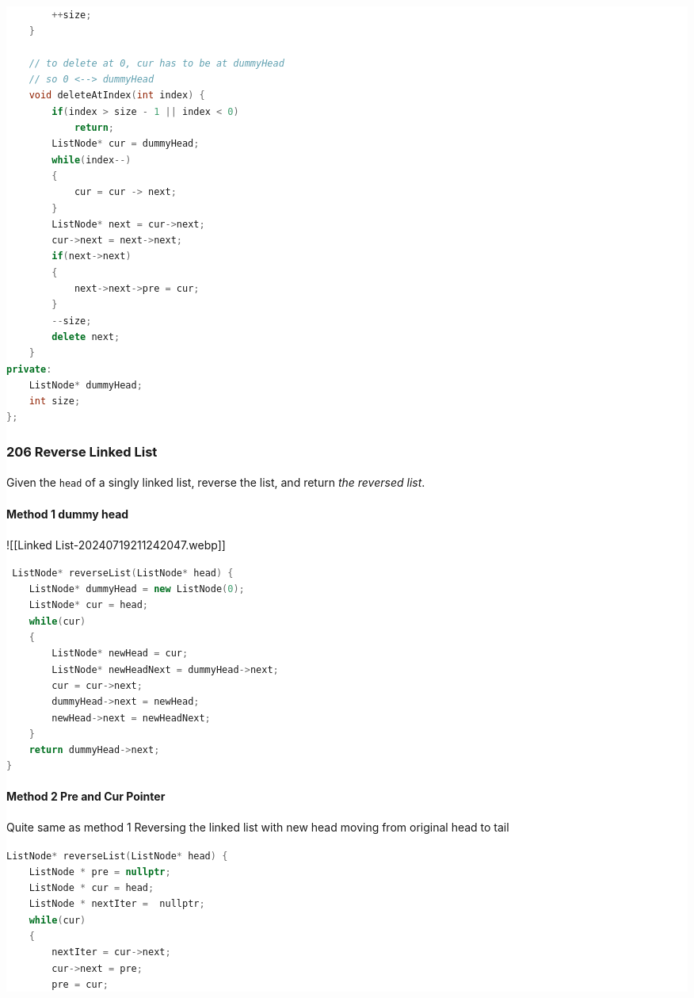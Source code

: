 ```cpp
        ++size;
    }

    // to delete at 0, cur has to be at dummyHead
    // so 0 <--> dummyHead
    void deleteAtIndex(int index) {
        if(index > size - 1 || index < 0)
            return;
        ListNode* cur = dummyHead;
        while(index--)
        {
            cur = cur -> next;
        }
        ListNode* next = cur->next;
        cur->next = next->next;
        if(next->next)
        {
            next->next->pre = cur;
        }
        --size;
        delete next;
    }
private:
    ListNode* dummyHead;
    int size;
};
```


### 206 Reverse Linked List
Given the `head` of a singly linked list, reverse the list, and return _the reversed list_.

#### Method 1 dummy head
![[Linked List-20240719211242047.webp]]
```cpp
 ListNode* reverseList(ListNode* head) {
	ListNode* dummyHead = new ListNode(0);
	ListNode* cur = head;
	while(cur)
	{
		ListNode* newHead = cur;
		ListNode* newHeadNext = dummyHead->next;
		cur = cur->next;
		dummyHead->next = newHead;
		newHead->next = newHeadNext;
	}
	return dummyHead->next;
}
```

#### Method 2 Pre and Cur Pointer
Quite same as method 1
Reversing the linked list with new head moving from original head to tail 
```cpp
ListNode* reverseList(ListNode* head) {
	ListNode * pre = nullptr;
	ListNode * cur = head;
	ListNode * nextIter =  nullptr;
	while(cur)
	{
		nextIter = cur->next;
		cur->next = pre;
		pre = cur;
```